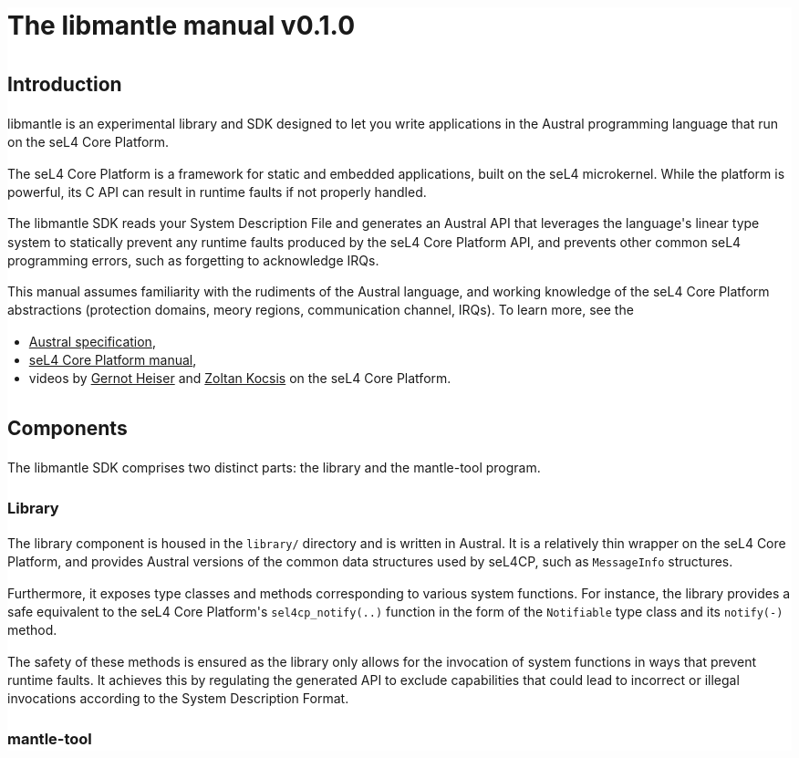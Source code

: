 

# The libmantle manual v0.1.0

## Introduction

libmantle is an experimental library and SDK designed to let you write
applications in the Austral programming language that run on the seL4 Core
Platform.

The seL4 Core Platform is a framework for static and embedded applications,
built on the seL4 microkernel. While the platform is powerful, its C API can
result in runtime faults if not properly handled.

The libmantle SDK reads your System Description File and generates an Austral
API that leverages the language's linear type system to statically prevent any
runtime faults produced by the seL4 Core Platform API, and prevents other
common seL4 programming errors, such as forgetting to acknowledge IRQs.

This manual assumes familiarity with the rudiments of the Austral language, and
working knowledge of the seL4 Core Platform abstractions (protection domains,
meory regions, communication channel, IRQs). To learn more, see the

* [Austral specification](https://austral-lang.org/spec/),
* [seL4 Core Platform manual](https://github.com/BreakawayConsulting/sel4cp/blob/main/docs/manual.md),
* videos by [Gernot Heiser](https://www.youtube.com/watch?v=khcjH77riGA) and [Zoltan Kocsis](https://www.youtube.com/watch?v=kRI4VQRSB_w) on the seL4 Core Platform.


## Components

The libmantle SDK comprises two distinct parts: the library and the mantle-tool
program.

### Library

The library component is housed in the `library/` directory and is written in
Austral. It is a relatively thin wrapper on the seL4 Core Platform, and
provides Austral versions of the common data structures used by seL4CP, such as
`MessageInfo` structures.

Furthermore, it exposes type classes and methods corresponding to various system
functions. For instance, the library provides a safe equivalent to the seL4 Core
Platform's `sel4cp_notify(..)` function in the form of the `Notifiable` type
class and its `notify(-)` method.

The safety of these methods is ensured as the library only allows for the
invocation of system functions in ways that prevent runtime faults. It achieves
this by regulating the generated API to exclude capabilities that could lead to
incorrect or illegal invocations according to the System Description Format.

### mantle-tool
